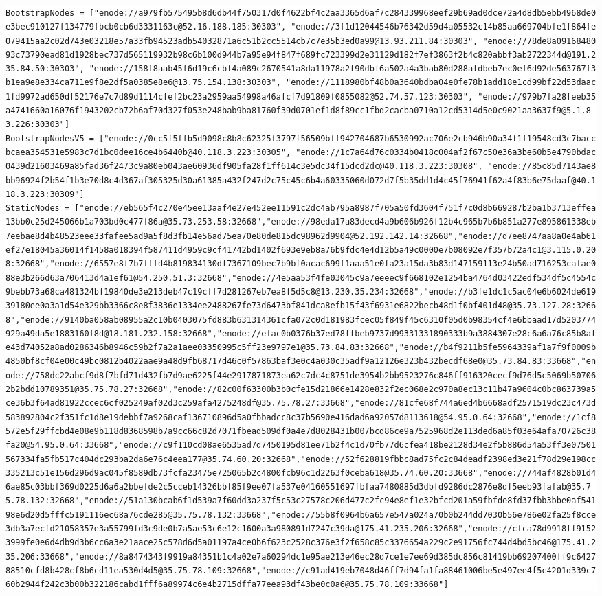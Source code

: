 ```
BootstrapNodes = ["enode://a979fb575495b8d6db44f750317d0f4622bf4c2aa3365d6af7c284339968eef29b69ad0dce72a4d8db5ebb4968de0e3bec910127f134779fbcb0cb6d3331163c@52.16.188.185:30303", "enode://3f1d12044546b76342d59d4a05532c14b85aa669704bfe1f864fe079415aa2c02d743e03218e57a33fb94523adb54032871a6c51b2cc5514cb7c7e35b3ed0a99@13.93.211.84:30303", "enode://78de8a0916848093c73790ead81d1928bec737d565119932b98c6b100d944b7a95e94f847f689fc723399d2e31129d182f7ef3863f2b4c820abbf3ab2722344d@191.235.84.50:30303", "enode://158f8aab45f6d19c6cbf4a089c2670541a8da11978a2f90dbf6a502a4a3bab80d288afdbeb7ec0ef6d92de563767f3b1ea9e8e334ca711e9f8e2df5a0385e8e6@13.75.154.138:30303", "enode://1118980bf48b0a3640bdba04e0fe78b1add18e1cd99bf22d53daac1fd9972ad650df52176e7c7d89d1114cfef2bc23a2959aa54998a46afcf7d91809f0855082@52.74.57.123:30303", "enode://979b7fa28feeb35a4741660a16076f1943202cb72b6af70d327f053e248bab9ba81760f39d0701ef1d8f89cc1fbd2cacba0710a12cd5314d5e0c9021aa3637f9@5.1.83.226:30303"]
BootstrapNodesV5 = ["enode://0cc5f5ffb5d9098c8b8c62325f3797f56509bff942704687b6530992ac706e2cb946b90a34f1f19548cd3c7baccbcaea354531e5983c7d1bc0dee16ce4b6440b@40.118.3.223:30305", "enode://1c7a64d76c0334b0418c004af2f67c50e36a3be60b5e4790bdac0439d21603469a85fad36f2473c9a80eb043ae60936df905fa28f1ff614c3e5dc34f15dcd2dc@40.118.3.223:30308", "enode://85c85d7143ae8bb96924f2b54f1b3e70d8c4d367af305325d30a61385a432f247d2c75c45c6b4a60335060d072d7f5b35dd1d4c45f76941f62a4f83b6e75daaf@40.118.3.223:30309"]
StaticNodes = ["enode://eb565f4c270e45ee13aaf4e27e452ee11591c2dc4ab795a8987f705a50fd3604f751f7c0d8b669287b2ba1b3713effea13bb0c25d245066b1a703bd0c477f86a@35.73.253.58:32668","enode://98eda17a83decd4a9b606b926f12b4c965b7b6b851a277e895861338eb7eebae8d4b48523eee33fafee5ad9a5f8d3fb14e56ad75ea70e80de815dc98962d9904@52.192.142.14:32668","enode://d7ee8747aa8a0e4ab61ef27e18045a36014f1458a018394f587411d4959c9cf41742bd1402f693e9eb8a76b9fdc4e4d12b5a49c0000e7b08092e7f357b72a4c1@3.115.0.208:32668","enode://6557e8f7b7fffd4b819834130df7367109bec7b9bf0acac699f1aaa51e0fa23a15da3b83d147159113e24b50ad716253cafae088e3b266d63a706413d4a1ef61@54.250.51.3:32668","enode://4e5aa53f4fe03045c9a7eeeec9f668102e1254ba4764d03422edf534df5c4554c9bebb73a68ca481324bf19840de3e213deb47c19cff7d281267eb7ea8f5d5c8@13.230.35.234:32668","enode://b3fe1dc1c5ac04e6b6024de61939180ee0a3a1d54e329bb3366c8e8f3836e1334ee2488267fe73d6473bf841dca8efb15f43f6931e6822becb48d1f0bf401d48@35.73.127.28:32668","enode://9140ba058ab08955a2c10b0403075fd883b631314361cfa072c0d181983fcec05f849f45c6310f05d0b98354cf4e6bbaad17d5203774929a49da5e1883160f8d@18.181.232.158:32668","enode://efac0b0376b37ed78ffbeb9737d99331331890333b9a3884307e28c6a6a76c85b8afe43d74052a8ad0286346b8946c59b2f7a2a1aee03350995c5ff23e9797e1@35.73.84.83:32668","enode://b4f9211b5fe5964339af1a7f9f0009b4850bf8cf04e00c49bc0812b4022aae9a48d9fb68717d46c0f57863baf3e0c4a030c35adf9a12126e323b432becdf68e0@35.73.84.83:33668","enode://758dc22abcf9d8f7bfd71d432fb7d9ae6225f44e2917871873ea62c7dc4c8751de3954b2bb9523276c846ff916320cecf9d76d5c5069b507062b2bdd10789351@35.75.78.27:32668","enode://82c00f63300b3b0cfe15d21866e1428e832f2ec068e2c970a8ec13c11b47a9604c0bc863739a5ce36b3f64ad81922ccec6cf025249af02d3c259afa4275248df@35.75.78.27:33668","enode://81cfe68f744a6ed4b6668adf2571519dc23c473d583892804c2f351fc1d8e19debbf7a9268caf136710896d5a0fbbadcc8c37b5690e416dad6a92057d8113618@54.95.0.64:32668","enode://1cf8572e5f29ffcbd4e08e9b118d8368598b7a9cc66c82d7071fbead509df0a4e7d8028431b007bcd86ce9a7525968d2e113ded6a85f03e64afa70726c38fa20@54.95.0.64:33668","enode://c9f110cd08ae6535ad7d7450195d81ee71b2f4c1d70fb77d6cfea418be2128d34e2f5b886d54a53ff3e07501567334fa5fb517c404dc293ba2da6e76c4eea177@35.74.60.20:32668","enode://52f628819fbbc8ad75fc2c84deadf2398ed3e21f78d29e198cc335213c51e156d296d9ac045f8589db73fcfa23475e725065b2c4800fcb96c1d2263f0ceba618@35.74.60.20:33668","enode://744af4828b01d46ae85c03bbf369d0225d6a6a2bbefde2c5cceb14326bbf85f9ee07fa537e04160551697fbfaa7480885d3dbfd9286dc2876e8df5eeb93fafab@35.75.78.132:32668","enode://51a130bcab6f1d539a7f60dd3a237f5c53c27578c206d477c2fc94e8ef1e32bfcd201a59fbfde8fd37fbb3bbe0af54198e6d20d5fffc5191116ec68a76cde285@35.75.78.132:33668","enode://55b8f0964b6a657e547a024a70b0b244dd7030b56e786e02fa25f8cce3db3a7ecfd21058357e3a55799fd3c9de0b7a5ae53c6e12c1600a3a980891d7247c39da@175.41.235.206:32668","enode://cfca78d9918ff91523999fe0e6d4db9d3b6cc6a3e21aace25c578d6d5a01197a4ce0b6f623c2528c376e3f2f658c85c3376654a229c2e91756fc744d4bd5bc46@175.41.235.206:33668","enode://8a8474343f9919a84351b1c4a02e7a60294dc1e95ae213e46ec28d7ce1e7ee69d385dc856c81419bb69207400ff9c642788510cfd8b428cf8b6cd11ea530d4d5@35.75.78.109:32668","enode://c91ad419eb7048d46ff7d94fa1fa88461006be5e497ee4f5c4201d339c760b2944f242c3b00b322186cabd1fff6a89974c6e4b2715dffa77eea93df43be0c0a6@35.75.78.109:33668"]
```